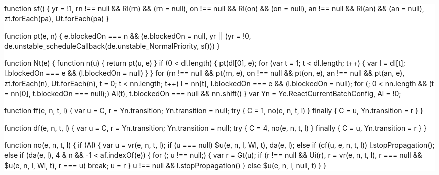 function sf() {
    yr = !1, rn !== null && Rl(rn) && (rn = null), on !== null && Rl(on) && (on = null), an !== null && Rl(an) && (an = null), zt.forEach(pa), Ut.forEach(pa)
}

function pt(e, n) {
    e.blockedOn === n && (e.blockedOn = null, yr || (yr = !0, de.unstable_scheduleCallback(de.unstable_NormalPriority, sf)))
}

function Nt(e) {
    function n(u) {
        return pt(u, e)
    }
    if (0 < dl.length) {
        pt(dl[0], e);
        for (var t = 1; t < dl.length; t++) {
            var l = dl[t];
            l.blockedOn === e && (l.blockedOn = null)
        }
    }
    for (rn !== null && pt(rn, e), on !== null && pt(on, e), an !== null && pt(an, e), zt.forEach(n), Ut.forEach(n), t = 0; t < nn.length; t++) l = nn[t], l.blockedOn === e && (l.blockedOn = null);
    for (; 0 < nn.length && (t = nn[0], t.blockedOn === null);) Ai(t), t.blockedOn === null && nn.shift()
}
var Yn = Ye.ReactCurrentBatchConfig,
    Al = !0;

function ff(e, n, t, l) {
    var u = C,
        r = Yn.transition;
    Yn.transition = null;
    try {
        C = 1, no(e, n, t, l)
    } finally {
        C = u, Yn.transition = r
    }
}

function df(e, n, t, l) {
    var u = C,
        r = Yn.transition;
    Yn.transition = null;
    try {
        C = 4, no(e, n, t, l)
    } finally {
        C = u, Yn.transition = r
    }
}

function no(e, n, t, l) {
    if (Al) {
        var u = vr(e, n, t, l);
        if (u === null) $u(e, n, l, Wl, t), da(e, l);
        else if (cf(u, e, n, t, l)) l.stopPropagation();
        else if (da(e, l), 4 & n && -1 < af.indexOf(e)) {
            for (; u !== null;) {
                var r = Gt(u);
                if (r !== null && Ui(r), r = vr(e, n, t, l), r === null && $u(e, n, l, Wl, t), r === u) break;
                u = r
            }
            u !== null && l.stopPropagation()
        } else $u(e, n, l, null, t)
    }
}